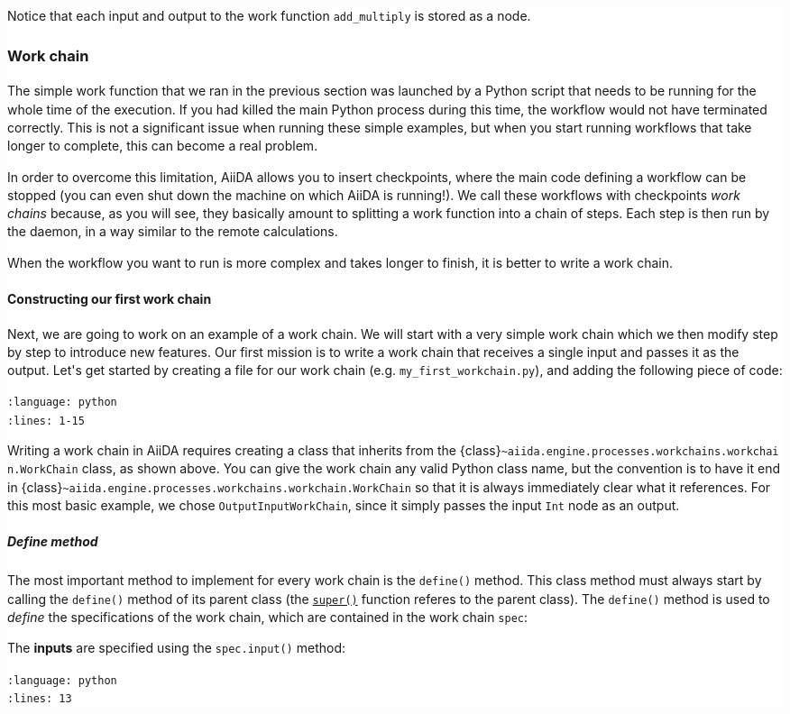 Notice that each input and output to the work function `add_multiply` is stored as a node.

### Work chain

The simple work function that we ran in the previous section was launched by a Python script that needs to be running for the whole time of the execution.
If you had killed the main Python process during this time, the workflow would not have terminated correctly.
This is not a significant issue when running these simple examples, but when you start running workflows that take longer to complete, this can become a real problem.

In order to overcome this limitation, AiiDA allows you to insert checkpoints, where the main code defining a workflow can be stopped (you can even shut down the machine on which AiiDA is running!).
We call these workflows with checkpoints _work chains_ because, as you will see, they basically amount to splitting a work function into a chain of steps.
Each step is then run by the daemon, in a way similar to the remote calculations.

When the workflow you want to run is more complex and takes longer to finish, it is better to write a work chain.

#### Constructing our first work chain

Next, we are going to work on an example of a work chain.
We will start with a very simple work chain which we then modify step by step to introduce new features.
Our first mission is to write a work chain that receives a single input and passes it as the output.
Let's get started by creating a file for our work chain (e.g. `my_first_workchain.py`), and adding the following piece of code:

```{literalinclude} include/code/new_scripts/my_first_workchain_1_output_input.py
:language: python
:lines: 1-15
```

Writing a work chain in AiiDA requires creating a class that inherits from the {class}`~aiida.engine.processes.workchains.workchain.WorkChain` class, as shown above.
You can give the work chain any valid Python class name, but the convention is to have it end in {class}`~aiida.engine.processes.workchains.workchain.WorkChain` so that it is always immediately clear what it references.
For this most basic example, we chose `OutputInputWorkChain`, since it simply passes the input `Int` node as an output.

##### Define method

The most important method to implement for every work chain is the `define()` method.
This class method must always start by calling the `define()` method of its parent class (the [`super()`](https://realpython.com/python-super/) function referes to the parent class).
The `define()` method is used to _define_ the specifications of the work chain, which are contained in the work chain `spec`:

The **inputs** are specified using the `spec.input()` method:

```{literalinclude} include/code/new_scripts/my_first_workchain_1_output_input.py
:language: python
:lines: 13
```
